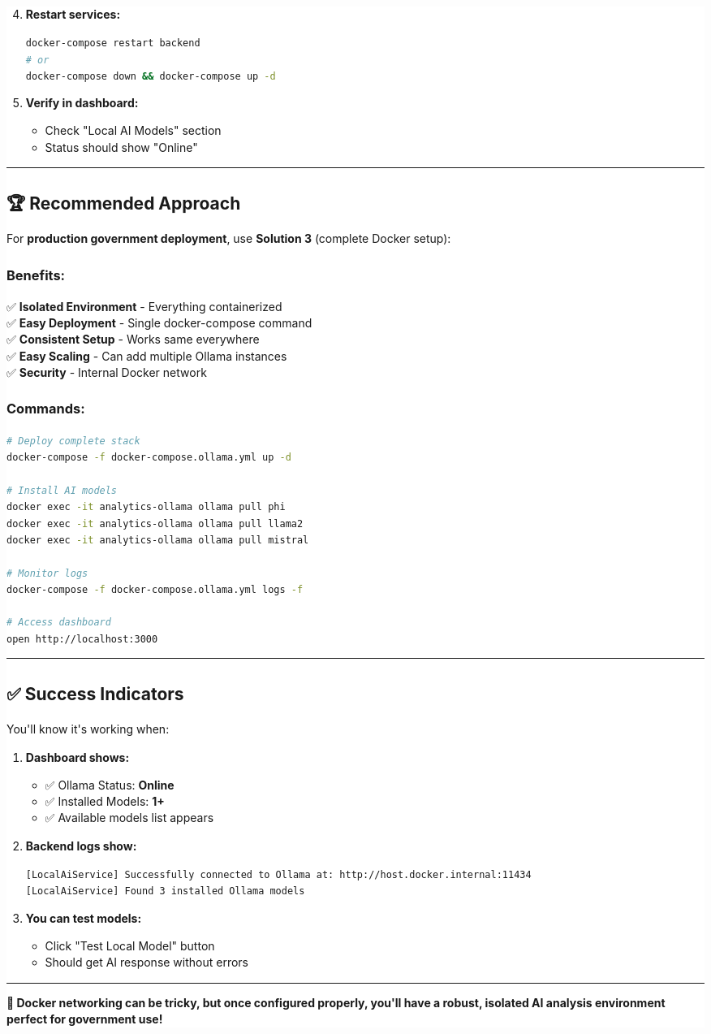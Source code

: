 4. **Restart services:**
   ```bash
   docker-compose restart backend
   # or
   docker-compose down && docker-compose up -d
   ```

5. **Verify in dashboard:**
   - Check "Local AI Models" section
   - Status should show "Online"

---

## 🏆 **Recommended Approach**

For **production government deployment**, use **Solution 3** (complete Docker setup):

### **Benefits:**
✅ **Isolated Environment** - Everything containerized  
✅ **Easy Deployment** - Single docker-compose command  
✅ **Consistent Setup** - Works same everywhere  
✅ **Easy Scaling** - Can add multiple Ollama instances  
✅ **Security** - Internal Docker network  

### **Commands:**
```bash
# Deploy complete stack
docker-compose -f docker-compose.ollama.yml up -d

# Install AI models
docker exec -it analytics-ollama ollama pull phi
docker exec -it analytics-ollama ollama pull llama2
docker exec -it analytics-ollama ollama pull mistral

# Monitor logs
docker-compose -f docker-compose.ollama.yml logs -f

# Access dashboard
open http://localhost:3000
```

---

## ✅ **Success Indicators**

You'll know it's working when:

1. **Dashboard shows:**
   - ✅ Ollama Status: **Online**
   - ✅ Installed Models: **1+**
   - ✅ Available models list appears

2. **Backend logs show:**
   ```
   [LocalAiService] Successfully connected to Ollama at: http://host.docker.internal:11434
   [LocalAiService] Found 3 installed Ollama models
   ```

3. **You can test models:**
   - Click "Test Local Model" button
   - Should get AI response without errors

---

**🐳 Docker networking can be tricky, but once configured properly, you'll have a robust, isolated AI analysis environment perfect for government use!** 